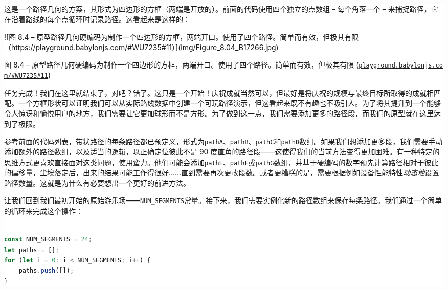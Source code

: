 这是一个路径几何的方案，其形式为四边形的方框（两端是开放的）。前面的代码使用四个独立的点数组 – 每个角落一个 – 来捕捉路径，它在沿着路线的每个点循环时记录路径。这看起来是这样的：

![图 8.4 – 原型路径几何硬编码为制作一个四边形的方框，两端开口。使用了四个路径。简单而有效，但极其有限（https://playground.babylonjs.com/#WU7235#11）](img/Figure_8.04_B17266.jpg)

图 8.4 – 原型路径几何硬编码为制作一个四边形的方框，两端开口。使用了四个路径。简单而有效，但极其有限 ([`playground.babylonjs.com/#WU7235#11`](https://playground.babylonjs.com/%23WU7235%2311))

任务完成！我们在这里就结束了，对吧？错了。这只是一个开始！庆祝成就当然可以，但最好是将庆祝的规模与最终目标所取得的成就相匹配。一个方框形状可以证明我们可以从实际路线数据中创建一个可玩路径演示，但这看起来既不有趣也不吸引人。为了将其提升到一个能够令人惊讶和愉悦用户的地方，我们需要让它更加球形而不是方形。为了做到这一点，我们需要添加更多的路径段，而我们的原型就在这里达到了极限。

参考前面的代码列表，带状路径的每条路径都已预定义，形式为`pathA`、`pathB`、`pathC`和`pathD`数组。如果我们想添加更多段，我们需要手动添加额外的路径数组，以及适当的逻辑，以正确定位彼此不是 90 度直角的路径段——这使得我们的当前方法变得更加困难。有一种特定的思维方式更喜欢直接面对这类问题，使用蛮力。他们可能会添加`pathE`、`pathF`或`pathG`数组，并基于硬编码的数字预先计算路径相对于彼此的偏移量，尘埃落定后，出来的结果可能工作得很好……直到需要再次更改段数。或者更糟糕的是，需要根据例如设备性能特性*动态地*设置路径数量。这就是为什么有必要想出一个更好的前进方法。

让我们回到我们最初开始的原始游乐场——`NUM_SEGMENTS`常量。接下来，我们需要实例化新的路径数组来保存每条路径。我们通过一个简单的循环来完成这个操作：

```js

const NUM_SEGMENTS = 24;
let paths = [];
for (let i = 0; i < NUM_SEGMENTS; i++) {
    paths.push([]);
}
```

